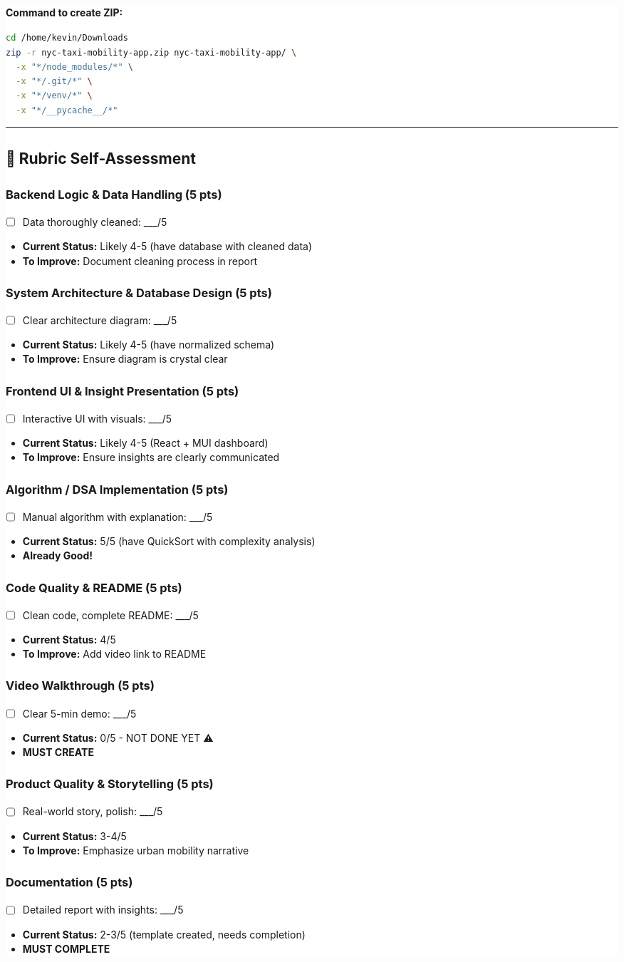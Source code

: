 **Command to create ZIP:**
```bash
cd /home/kevin/Downloads
zip -r nyc-taxi-mobility-app.zip nyc-taxi-mobility-app/ \
  -x "*/node_modules/*" \
  -x "*/.git/*" \
  -x "*/venv/*" \
  -x "*/__pycache__/*"
```

---

## 🎯 Rubric Self-Assessment

### Backend Logic & Data Handling (5 pts)
- [ ] Data thoroughly cleaned: ___/5
- **Current Status:** Likely 4-5 (have database with cleaned data)
- **To Improve:** Document cleaning process in report

### System Architecture & Database Design (5 pts)
- [ ] Clear architecture diagram: ___/5
- **Current Status:** Likely 4-5 (have normalized schema)
- **To Improve:** Ensure diagram is crystal clear

### Frontend UI & Insight Presentation (5 pts)
- [ ] Interactive UI with visuals: ___/5
- **Current Status:** Likely 4-5 (React + MUI dashboard)
- **To Improve:** Ensure insights are clearly communicated

### Algorithm / DSA Implementation (5 pts)
- [ ] Manual algorithm with explanation: ___/5
- **Current Status:** 5/5 (have QuickSort with complexity analysis)
- **Already Good!**

### Code Quality & README (5 pts)
- [ ] Clean code, complete README: ___/5
- **Current Status:** 4/5
- **To Improve:** Add video link to README

### Video Walkthrough (5 pts)
- [ ] Clear 5-min demo: ___/5
- **Current Status:** 0/5 - NOT DONE YET ⚠️
- **MUST CREATE**

### Product Quality & Storytelling (5 pts)
- [ ] Real-world story, polish: ___/5
- **Current Status:** 3-4/5
- **To Improve:** Emphasize urban mobility narrative

### Documentation (5 pts)
- [ ] Detailed report with insights: ___/5
- **Current Status:** 2-3/5 (template created, needs completion)
- **MUST COMPLETE**
